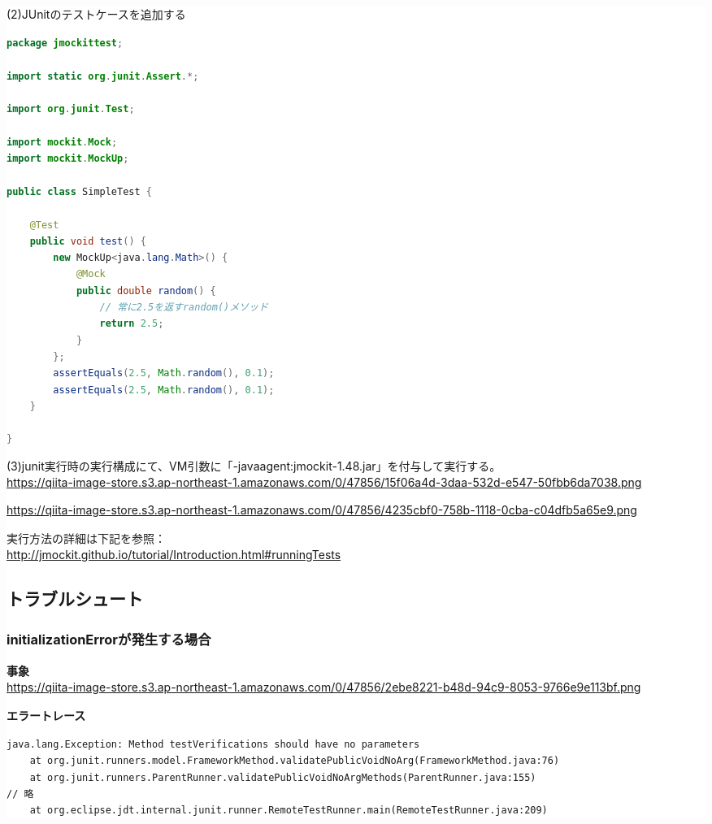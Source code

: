 (2)JUnitのテストケースを追加する  
  
```java
package jmockittest;

import static org.junit.Assert.*;

import org.junit.Test;

import mockit.Mock;
import mockit.MockUp;

public class SimpleTest {

	@Test
	public void test() {
        new MockUp<java.lang.Math>() {
        	@Mock
        	public double random() {
        		// 常に2.5を返すrandom()メソッド
        		return 2.5;
        	}
        };
		assertEquals(2.5, Math.random(), 0.1);
		assertEquals(2.5, Math.random(), 0.1);
	}

}
```  
  
(3)junit実行時の実行構成にて、VM引数に「-javaagent:jmockit-1.48.jar」を付与して実行する。  
https://qiita-image-store.s3.ap-northeast-1.amazonaws.com/0/47856/15f06a4d-3daa-532d-e547-50fbb6da7038.png  
  
https://qiita-image-store.s3.ap-northeast-1.amazonaws.com/0/47856/4235cbf0-758b-1118-0cba-c04dfb5a65e9.png  
  
実行方法の詳細は下記を参照：  
http://jmockit.github.io/tutorial/Introduction.html#runningTests  
  
  
## トラブルシュート  
### initializationErrorが発生する場合  
**事象**  
https://qiita-image-store.s3.ap-northeast-1.amazonaws.com/0/47856/2ebe8221-b48d-94c9-8053-9766e9e113bf.png  
  
**エラートレース**  
  
```
java.lang.Exception: Method testVerifications should have no parameters
	at org.junit.runners.model.FrameworkMethod.validatePublicVoidNoArg(FrameworkMethod.java:76)
	at org.junit.runners.ParentRunner.validatePublicVoidNoArgMethods(ParentRunner.java:155)
// 略
	at org.eclipse.jdt.internal.junit.runner.RemoteTestRunner.main(RemoteTestRunner.java:209)

```  
  